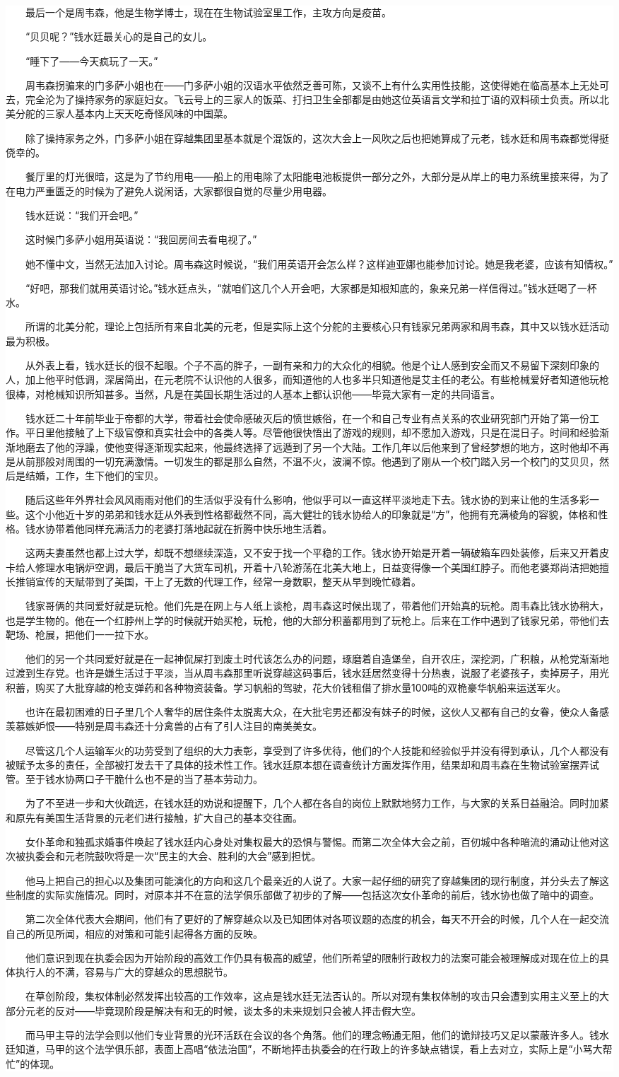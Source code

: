 　　最后一个是周韦森，他是生物学博士，现在在生物试验室里工作，主攻方向是疫苗。

　　“贝贝呢？”钱水廷最关心的是自己的女儿。

　　“睡下了——今天疯玩了一天。”

　　周韦森拐骗来的门多萨小姐也在——门多萨小姐的汉语水平依然乏善可陈，又谈不上有什么实用性技能，这使得她在临高基本上无处可去，完全沦为了操持家务的家庭妇女。飞云号上的三家人的饭菜、打扫卫生全部都是由她这位英语言文学和拉丁语的双料硕士负责。所以北美分舵的三家人基本内上天天吃奇怪风味的中国菜。

　　除了操持家务之外，门多萨小姐在穿越集团里基本就是个混饭的，这次大会上一风吹之后也把她算成了元老，钱水廷和周韦森都觉得挺侥幸的。

　　餐厅里的灯光很暗，这是为了节约用电——船上的用电除了太阳能电池板提供一部分之外，大部分是从岸上的电力系统里接来得，为了在电力严重匮乏的时候为了避免人说闲话，大家都很自觉的尽量少用电器。

　　钱水廷说：“我们开会吧。”

　　这时候门多萨小姐用英语说：“我回房间去看电视了。”

　　她不懂中文，当然无法加入讨论。周韦森这时候说，“我们用英语开会怎么样？这样迪亚娜也能参加讨论。她是我老婆，应该有知情权。”

　　“好吧，那我们就用英语讨论。”钱水廷点头，“就咱们这几个人开会吧，大家都是知根知底的，象亲兄弟一样信得过。”钱水廷喝了一杯水。

　　所谓的北美分舵，理论上包括所有来自北美的元老，但是实际上这个分舵的主要核心只有钱家兄弟两家和周韦森，其中又以钱水廷活动最为积极。

　　从外表上看，钱水廷长的很不起眼。个子不高的胖子，一副有亲和力的大众化的相貌。他是个让人感到安全而又不易留下深刻印象的人，加上他平时低调，深居简出，在元老院不认识他的人很多，而知道他的人也多半只知道他是艾主任的老公。有些枪械爱好者知道他玩枪很棒，对枪械知识所知甚多。当然，凡是在美国长期生活过的人基本上都认识他——毕竟大家有一定的共同语言。

　　钱水廷二十年前毕业于帝都的大学，带着社会使命感破灭后的愤世嫉俗，在一个和自己专业有点关系的农业研究部门开始了第一份工作。平日里他接触了上下级官僚和真实社会中的各类人等。尽管他很快悟出了游戏的规则，却不愿加入游戏，只是在混日子。时间和经验渐渐地磨去了他的浮躁，使他变得逐渐现实起来，他最终选择了远遁到了另一个大陆。工作几年以后他来到了曾经梦想的地方，这时他却不再是从前那般对周围的一切充满激情。一切发生的都是那么自然，不温不火，波澜不惊。他遇到了刚从一个校门踏入另一个校门的艾贝贝，然后是结婚，工作，生下他们的宝贝。

　　随后这些年外界社会风风雨雨对他们的生活似乎没有什么影响，他似乎可以一直这样平淡地走下去。钱水协的到来让他的生活多彩一些。这个小他近十岁的弟弟和钱水廷从外表到性格都截然不同，高大健壮的钱水协给人的印象就是“方”，他拥有充满棱角的容貌，体格和性格。钱水协带着他同样充满活力的老婆打落地起就在折腾中快乐地生活着。

　　这两夫妻虽然也都上过大学，却既不想继续深造，又不安于找一个平稳的工作。钱水协开始是开着一辆破箱车四处装修，后来又开着皮卡给人修理水电锅炉空调，最后干脆当了大货车司机，开着十八轮游荡在北美大地上，日益变得像一个美国红脖子。而他老婆郑尚洁把她擅长推销宣传的天赋带到了美国，干上了无数的代理工作，经常一身数职，整天从早到晚忙碌着。

　　钱家哥俩的共同爱好就是玩枪。他们先是在网上与人纸上谈枪，周韦森这时候出现了，带着他们开始真的玩枪。周韦森比钱水协稍大，也是学生物的。他在一个红脖州上学的时候就开始买枪，玩枪，他的大部分积蓄都用到了玩枪上。后来在工作中遇到了钱家兄弟，带他们去靶场、枪展，把他们一一拉下水。

　　他们的另一个共同爱好就是在一起神侃屎打到废土时代该怎么办的问题，琢磨着自造堡垒，自开农庄，深挖洞，广积粮，从枪党渐渐地过渡到生存党。也许是嫌生活过于平淡，当从周韦森那里听说穿越这码事后，钱水廷居然变得十分热衷，说服了老婆孩子，卖掉房子，用光积蓄，购买了大批穿越的枪支弹药和各种物资装备。学习帆船的驾驶，花大价钱租借了排水量100吨的双桅豪华帆船来运送军火。

　　也许在最初困难的日子里几个人奢华的居住条件太脱离大众，在大批宅男还都没有妹子的时候，这伙人又都有自己的女眷，使众人备感羡慕嫉妒恨——特别是周韦森还十分禽兽的占有了引人注目的南美美女。

　　尽管这几个人运输军火的功劳受到了组织的大力表彰，享受到了许多优待，他们的个人技能和经验似乎并没有得到承认，几个人都没有被赋予太多的责任，全部被打发去干了具体的技术性工作。钱水廷原本想在调查统计方面发挥作用，结果却和周韦森在生物试验室摆弄试管。至于钱水协两口子干脆什么也不是的当了基本劳动力。

　　为了不至进一步和大伙疏远，在钱水廷的劝说和提醒下，几个人都在各自的岗位上默默地努力工作，与大家的关系日益融洽。同时加紧和原先有美国生活背景的元老们进行接触，扩大自己的基本交往面。

　　女仆革命和独孤求婚事件唤起了钱水廷内心身处对集权最大的恐惧与警惕。而第二次全体大会之前，百仞城中各种暗流的涌动让他对这次被执委会和元老院鼓吹将是一次“民主的大会、胜利的大会”感到担忧。

　　他马上把自己的担心以及集团可能演化的方向和这几个最亲近的人说了。大家一起仔细的研究了穿越集团的现行制度，并分头去了解这些制度的实际实施情况。同时，对原本并不在意的法学俱乐部做了初步的了解——包括这次女仆革命的前后，钱水协也做了暗中的调查。

　　第二次全体代表大会期间，他们有了更好的了解穿越众以及已知团体对各项议题的态度的机会，每天不开会的时候，几个人在一起交流自己的所见所闻，相应的对策和可能引起得各方面的反映。

　　他们意识到现在执委会因为开始阶段的高效工作仍具有极高的威望，他们所希望的限制行政权力的法案可能会被理解成对现在位上的具体执行人的不满，容易与广大的穿越众的思想脱节。

　　在草创阶段，集权体制必然发挥出较高的工作效率，这点是钱水廷无法否认的。所以对现有集权体制的攻击只会遭到实用主义至上的大部分元老的反对——毕竟现阶段是解决有和无的时候，谈太多的未来规划只会被人抨击假大空。

　　而马甲主导的法学会则以他们专业背景的光环活跃在会议的各个角落。他们的理念畅通无阻，他们的诡辩技巧又足以蒙蔽许多人。钱水廷知道，马甲的这个法学俱乐部，表面上高唱“依法治国”，不断地抨击执委会的在行政上的许多缺点错误，看上去对立，实际上是“小骂大帮忙”的体现。
